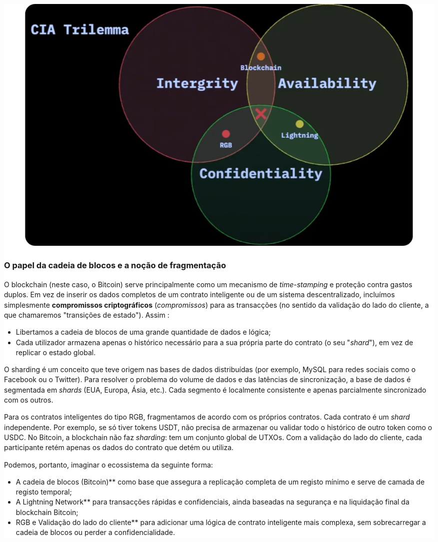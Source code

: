 ![RGB-Bitcoin](assets/fr/006.webp)

### O papel da cadeia de blocos e a noção de fragmentação

O blockchain (neste caso, o Bitcoin) serve principalmente como um mecanismo de _time-stamping_ e proteção contra gastos duplos. Em vez de inserir os dados completos de um contrato inteligente ou de um sistema descentralizado, incluímos simplesmente **compromissos criptográficos** (_compromissos_) para as transacções (no sentido da validação do lado do cliente, a que chamaremos "transições de estado"). Assim :


- Libertamos a cadeia de blocos de uma grande quantidade de dados e lógica;
- Cada utilizador armazena apenas o histórico necessário para a sua própria parte do contrato (o seu "*shard*"), em vez de replicar o estado global.

O sharding é um conceito que teve origem nas bases de dados distribuídas (por exemplo, MySQL para redes sociais como o Facebook ou o Twitter). Para resolver o problema do volume de dados e das latências de sincronização, a base de dados é segmentada em _shards_ (EUA, Europa, Ásia, etc.). Cada segmento é localmente consistente e apenas parcialmente sincronizado com os outros.

Para os contratos inteligentes do tipo RGB, fragmentamos de acordo com os próprios contratos. Cada contrato é um _shard_ independente. Por exemplo, se só tiver tokens USDT, não precisa de armazenar ou validar todo o histórico de outro token como o USDC. No Bitcoin, a blockchain não faz _sharding_: tem um conjunto global de UTXOs. Com a validação do lado do cliente, cada participante retém apenas os dados do contrato que detém ou utiliza.

Podemos, portanto, imaginar o ecossistema da seguinte forma:


- A cadeia de blocos (Bitcoin)** como base que assegura a replicação completa de um registo mínimo e serve de camada de registo temporal;
- A Lightning Network** para transacções rápidas e confidenciais, ainda baseadas na segurança e na liquidação final da blockchain Bitcoin;
- RGB e Validação do lado do cliente** para adicionar uma lógica de contrato inteligente mais complexa, sem sobrecarregar a cadeia de blocos ou perder a confidencialidade.
